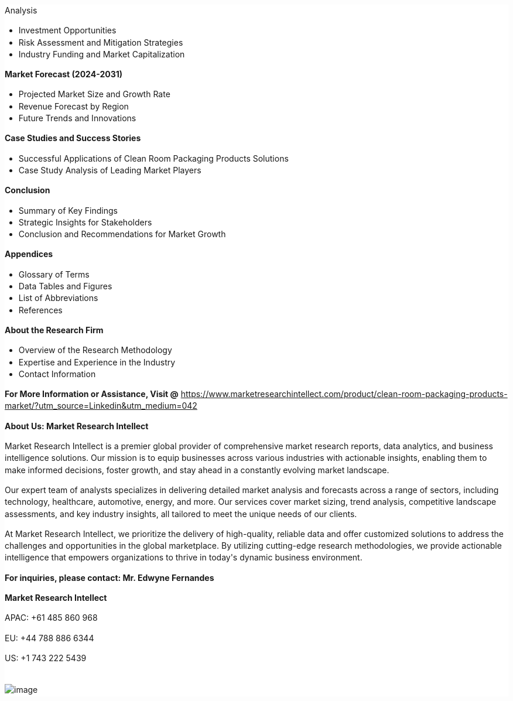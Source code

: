 Analysis</strong></p><ul><li>Investment Opportunities</li><li>Risk Assessment and Mitigation Strategies</li><li>Industry Funding and Market Capitalization</li></ul><p><strong>Market Forecast (2024-2031)</strong></p><ul><li>Projected Market Size and Growth Rate</li><li>Revenue Forecast by Region</li><li>Future Trends and Innovations</li></ul><p><strong>Case Studies and Success Stories</strong></p><ul><li>Successful Applications of Clean Room Packaging Products Solutions</li><li>Case Study Analysis of Leading Market Players</li></ul><p><strong>Conclusion</strong></p><ul><li>Summary of Key Findings</li><li>Strategic Insights for Stakeholders</li><li>Conclusion and Recommendations for Market Growth</li></ul><p><strong>Appendices</strong></p><ul><li>Glossary of Terms</li><li>Data Tables and Figures</li><li>List of Abbreviations</li><li>References</li></ul><p><strong>About the Research Firm</strong></p><ul><li>Overview of the Research Methodology</li><li>Expertise and Experience in the Industry</li><li>Contact Information</li></ul></div><div class="article-main__content" data-test-id="publishing-text-block"><p><span class="font-[700]"><strong>For More Information or Assistance, Visit @</strong>&nbsp;<a href="https://www.marketresearchintellect.com/product/clean-room-packaging-products-market/?utm_source=Linkedin&utm_medium=042">https://www.marketresearchintellect.com/product/clean-room-packaging-products-market/?utm_source=Linkedin&utm_medium=042</a></span></p><p><strong>About Us: Market Research Intellect</strong></p><p>Market Research Intellect is a premier global provider of comprehensive market research reports, data analytics, and business intelligence solutions. Our mission is to equip businesses across various industries with actionable insights, enabling them to make informed decisions, foster growth, and stay ahead in a constantly evolving market landscape.</p><p>Our expert team of analysts specializes in delivering detailed market analysis and forecasts across a range of sectors, including technology, healthcare, automotive, energy, and more. Our services cover market sizing, trend analysis, competitive landscape assessments, and key industry insights, all tailored to meet the unique needs of our clients.</p><p>At Market Research Intellect, we prioritize the delivery of high-quality, reliable data and offer customized solutions to address the challenges and opportunities in the global marketplace. By utilizing cutting-edge research methodologies, we provide actionable intelligence that empowers organizations to thrive in today's dynamic business environment.</p><p><strong>For inquiries, please contact: Mr. Edwyne Fernandes</strong></p><p><strong>Market Research Intellect</strong></p><p>APAC: +61 485 860 968</p><p>EU: +44 788 886 6344</p><p>US: +1 743 222 5439</p></div><div class="article-main__content" data-test-id="publishing-text-block">&nbsp;</div>
![image](https://github.com/user-attachments/assets/0af2562d-94a3-492d-869d-e7d8ee772931)
